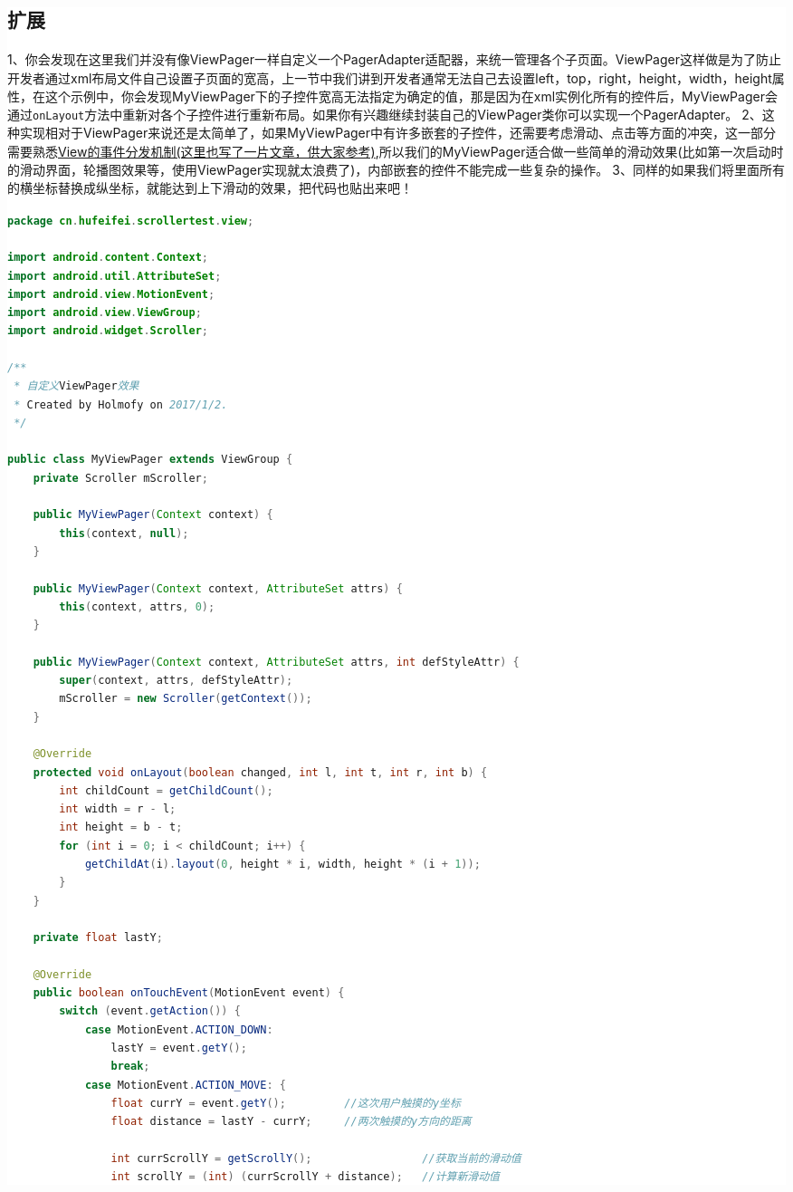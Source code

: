 ## 扩展
1、你会发现在这里我们并没有像ViewPager一样自定义一个PagerAdapter适配器，来统一管理各个子页面。ViewPager这样做是为了防止开发者通过xml布局文件自己设置子页面的宽高，上一节中我们讲到开发者通常无法自己去设置left，top，right，height，width，height属性，在这个示例中，你会发现MyViewPager下的子控件宽高无法指定为确定的值，那是因为在xml实例化所有的控件后，MyViewPager会通过``onLayout``方法中重新对各个子控件进行重新布局。如果你有兴趣继续封装自己的ViewPager类你可以实现一个PagerAdapter。
2、这种实现相对于ViewPager来说还是太简单了，如果MyViewPager中有许多嵌套的子控件，还需要考虑滑动、点击等方面的冲突，这一部分需要熟悉[View的事件分发机制(这里也写了一片文章，供大家参考)](http://blog.csdn.net/holmofy/article/details/54092120),所以我们的MyViewPager适合做一些简单的滑动效果(比如第一次启动时的滑动界面，轮播图效果等，使用ViewPager实现就太浪费了)，内部嵌套的控件不能完成一些复杂的操作。
3、同样的如果我们将里面所有的横坐标替换成纵坐标，就能达到上下滑动的效果，把代码也贴出来吧！
```java
package cn.hufeifei.scrollertest.view;

import android.content.Context;
import android.util.AttributeSet;
import android.view.MotionEvent;
import android.view.ViewGroup;
import android.widget.Scroller;

/**
 * 自定义ViewPager效果
 * Created by Holmofy on 2017/1/2.
 */

public class MyViewPager extends ViewGroup {
    private Scroller mScroller;

    public MyViewPager(Context context) {
        this(context, null);
    }

    public MyViewPager(Context context, AttributeSet attrs) {
        this(context, attrs, 0);
    }

    public MyViewPager(Context context, AttributeSet attrs, int defStyleAttr) {
        super(context, attrs, defStyleAttr);
        mScroller = new Scroller(getContext());
    }

    @Override
    protected void onLayout(boolean changed, int l, int t, int r, int b) {
        int childCount = getChildCount();
        int width = r - l;
        int height = b - t;
        for (int i = 0; i < childCount; i++) {
            getChildAt(i).layout(0, height * i, width, height * (i + 1));
        }
    }

    private float lastY;

    @Override
    public boolean onTouchEvent(MotionEvent event) {
        switch (event.getAction()) {
            case MotionEvent.ACTION_DOWN:
                lastY = event.getY();
                break;
            case MotionEvent.ACTION_MOVE: {
                float currY = event.getY();         //这次用户触摸的y坐标
                float distance = lastY - currY;     //两次触摸的y方向的距离

                int currScrollY = getScrollY();                 //获取当前的滑动值
                int scrollY = (int) (currScrollY + distance);   //计算新滑动值

```